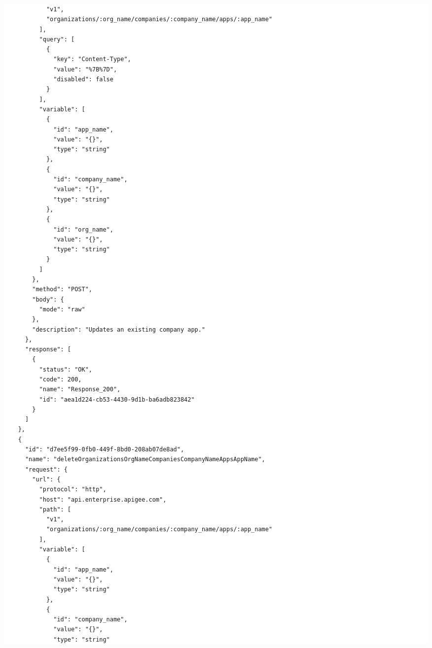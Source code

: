                 "v1",
                "organizations/:org_name/companies/:company_name/apps/:app_name"
              ],
              "query": [
                {
                  "key": "Content-Type",
                  "value": "%7B%7D",
                  "disabled": false
                }
              ],
              "variable": [
                {
                  "id": "app_name",
                  "value": "{}",
                  "type": "string"
                },
                {
                  "id": "company_name",
                  "value": "{}",
                  "type": "string"
                },
                {
                  "id": "org_name",
                  "value": "{}",
                  "type": "string"
                }
              ]
            },
            "method": "POST",
            "body": {
              "mode": "raw"
            },
            "description": "Updates an existing company app."
          },
          "response": [
            {
              "status": "OK",
              "code": 200,
              "name": "Response_200",
              "id": "aea1d224-cb53-4430-9d1b-ba6adb823842"
            }
          ]
        },
        {
          "id": "d7ee5f99-0fb0-449f-8bd0-208ab07de8ad",
          "name": "deleteOrganizationsOrgNameCompaniesCompanyNameAppsAppName",
          "request": {
            "url": {
              "protocol": "http",
              "host": "api.enterprise.apigee.com",
              "path": [
                "v1",
                "organizations/:org_name/companies/:company_name/apps/:app_name"
              ],
              "variable": [
                {
                  "id": "app_name",
                  "value": "{}",
                  "type": "string"
                },
                {
                  "id": "company_name",
                  "value": "{}",
                  "type": "string"